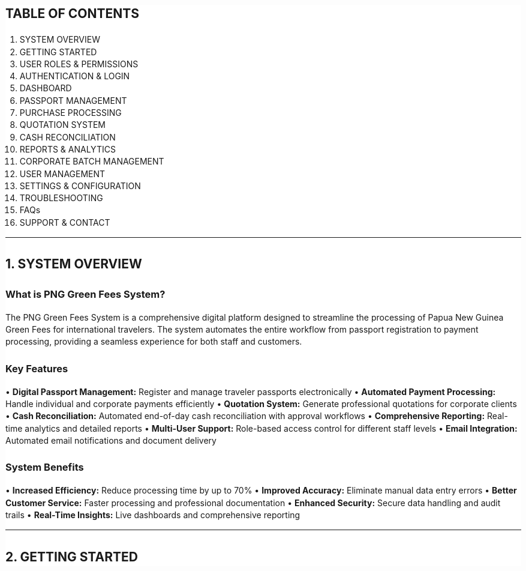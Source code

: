 
## TABLE OF CONTENTS

1. SYSTEM OVERVIEW
2. GETTING STARTED
3. USER ROLES & PERMISSIONS
4. AUTHENTICATION & LOGIN
5. DASHBOARD
6. PASSPORT MANAGEMENT
7. PURCHASE PROCESSING
8. QUOTATION SYSTEM
9. CASH RECONCILIATION
10. REPORTS & ANALYTICS
11. CORPORATE BATCH MANAGEMENT
12. USER MANAGEMENT
13. SETTINGS & CONFIGURATION
14. TROUBLESHOOTING
15. FAQs
16. SUPPORT & CONTACT

---

## 1. SYSTEM OVERVIEW

### What is PNG Green Fees System?

The PNG Green Fees System is a comprehensive digital platform designed to streamline the processing of Papua New Guinea Green Fees for international travelers. The system automates the entire workflow from passport registration to payment processing, providing a seamless experience for both staff and customers.

### Key Features

• **Digital Passport Management:** Register and manage traveler passports electronically
• **Automated Payment Processing:** Handle individual and corporate payments efficiently
• **Quotation System:** Generate professional quotations for corporate clients
• **Cash Reconciliation:** Automated end-of-day cash reconciliation with approval workflows
• **Comprehensive Reporting:** Real-time analytics and detailed reports
• **Multi-User Support:** Role-based access control for different staff levels
• **Email Integration:** Automated email notifications and document delivery

### System Benefits

• **Increased Efficiency:** Reduce processing time by up to 70%
• **Improved Accuracy:** Eliminate manual data entry errors
• **Better Customer Service:** Faster processing and professional documentation
• **Enhanced Security:** Secure data handling and audit trails
• **Real-Time Insights:** Live dashboards and comprehensive reporting

---

## 2. GETTING STARTED
